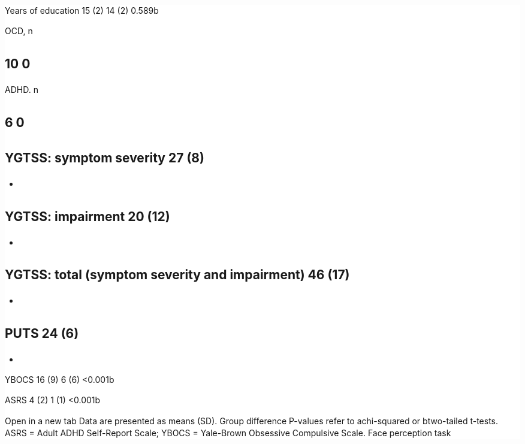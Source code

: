 

Years of education
15 (2)
14 (2)
0.589b



OCD, n

10
0
-


ADHD. n

6
0
-


YGTSS: symptom severity
27 (8)
-
-


YGTSS: impairment
20 (12)
-
-


YGTSS: total (symptom severity and impairment)
46 (17)
-
-


PUTS
24 (6)
-
-


YBOCS
16 (9)
6 (6)
<0.001b



ASRS
4 (2)
1 (1)
<0.001b




Open in a new tab
Data are presented as means (SD). Group difference P-values refer to achi-squared or btwo-tailed t-tests. ASRS = Adult ADHD Self-Report Scale; YBOCS = Yale-Brown Obsessive Compulsive Scale.
Face perception task